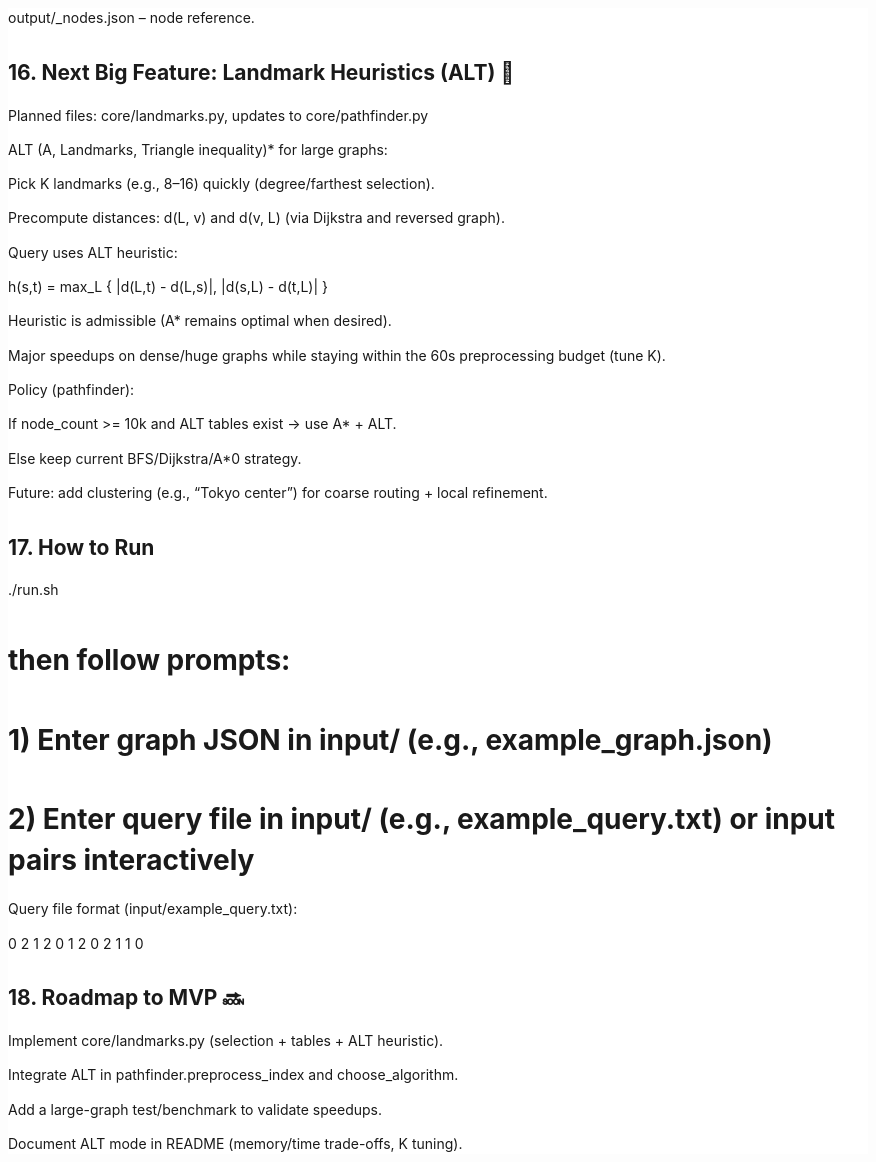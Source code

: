 output/<graph>_nodes.json – node reference.

## 16. Next Big Feature: Landmark Heuristics (ALT) 🚀

Planned files: core/landmarks.py, updates to core/pathfinder.py

ALT (A, Landmarks, Triangle inequality)* for large graphs:

Pick K landmarks (e.g., 8–16) quickly (degree/farthest selection).

Precompute distances: d(L, v) and d(v, L) (via Dijkstra and reversed graph).

Query uses ALT heuristic:

h(s,t) = max_L { |d(L,t) - d(L,s)|, |d(s,L) - d(t,L)| }


Heuristic is admissible (A* remains optimal when desired).

Major speedups on dense/huge graphs while staying within the 60s preprocessing budget (tune K).

Policy (pathfinder):

If node_count >= 10k and ALT tables exist → use A* + ALT.

Else keep current BFS/Dijkstra/A*0 strategy.

Future: add clustering (e.g., “Tokyo center”) for coarse routing + local refinement.

## 17. How to Run
./run.sh
# then follow prompts:
# 1) Enter graph JSON in input/ (e.g., example_graph.json)
# 2) Enter query file in input/ (e.g., example_query.txt) or input pairs interactively


Query file format (input/example_query.txt):

0 2
1 2
0 1
2 0
2 1
1 0

## 18. Roadmap to MVP 🔜

 Implement core/landmarks.py (selection + tables + ALT heuristic).

 Integrate ALT in pathfinder.preprocess_index and choose_algorithm.

 Add a large-graph test/benchmark to validate speedups.

 Document ALT mode in README (memory/time trade-offs, K tuning).